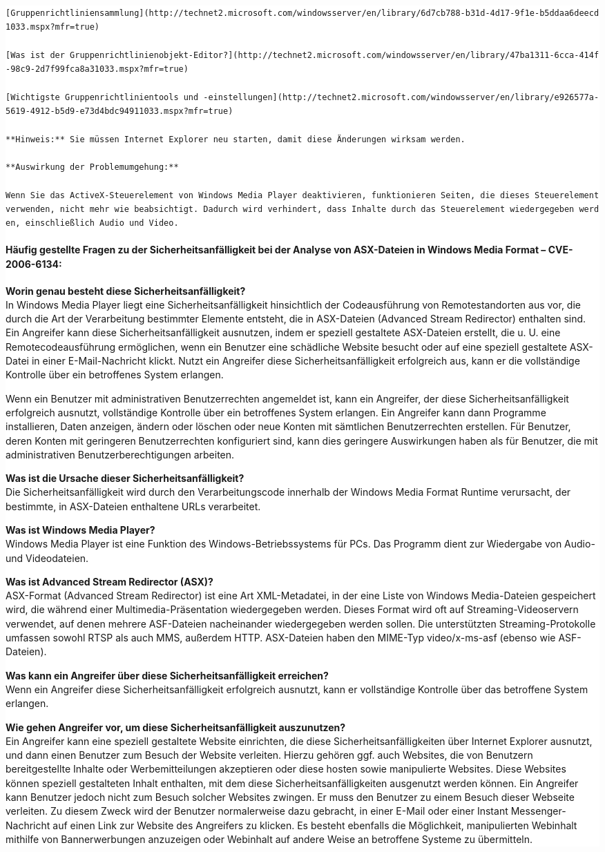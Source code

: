     [Gruppenrichtliniensammlung](http://technet2.microsoft.com/windowsserver/en/library/6d7cb788-b31d-4d17-9f1e-b5ddaa6deecd1033.mspx?mfr=true)

    [Was ist der Gruppenrichtlinienobjekt-Editor?](http://technet2.microsoft.com/windowsserver/en/library/47ba1311-6cca-414f-98c9-2d7f99fca8a31033.mspx?mfr=true)

    [Wichtigste Gruppenrichtlinientools und -einstellungen](http://technet2.microsoft.com/windowsserver/en/library/e926577a-5619-4912-b5d9-e73d4bdc94911033.mspx?mfr=true)

    **Hinweis:** Sie müssen Internet Explorer neu starten, damit diese Änderungen wirksam werden.

    **Auswirkung der Problemumgehung:**

    Wenn Sie das ActiveX-Steuerelement von Windows Media Player deaktivieren, funktionieren Seiten, die dieses Steuerelement verwenden, nicht mehr wie beabsichtigt. Dadurch wird verhindert, dass Inhalte durch das Steuerelement wiedergegeben werden, einschließlich Audio und Video.

#### Häufig gestellte Fragen zu der Sicherheitsanfälligkeit bei der Analyse von ASX-Dateien in Windows Media Format – CVE-2006-6134:

**Worin genau besteht diese Sicherheitsanfälligkeit?**  
In Windows Media Player liegt eine Sicherheitsanfälligkeit hinsichtlich der Codeausführung von Remotestandorten aus vor, die durch die Art der Verarbeitung bestimmter Elemente entsteht, die in ASX-Dateien (Advanced Stream Redirector) enthalten sind. Ein Angreifer kann diese Sicherheitsanfälligkeit ausnutzen, indem er speziell gestaltete ASX-Dateien erstellt, die u. U. eine Remotecodeausführung ermöglichen, wenn ein Benutzer eine schädliche Website besucht oder auf eine speziell gestaltete ASX-Datei in einer E-Mail-Nachricht klickt. Nutzt ein Angreifer diese Sicherheitsanfälligkeit erfolgreich aus, kann er die vollständige Kontrolle über ein betroffenes System erlangen.

Wenn ein Benutzer mit administrativen Benutzerrechten angemeldet ist, kann ein Angreifer, der diese Sicherheitsanfälligkeit erfolgreich ausnutzt, vollständige Kontrolle über ein betroffenes System erlangen. Ein Angreifer kann dann Programme installieren, Daten anzeigen, ändern oder löschen oder neue Konten mit sämtlichen Benutzerrechten erstellen. Für Benutzer, deren Konten mit geringeren Benutzerrechten konfiguriert sind, kann dies geringere Auswirkungen haben als für Benutzer, die mit administrativen Benutzerberechtigungen arbeiten.

**Was ist die Ursache dieser Sicherheitsanfälligkeit?**  
Die Sicherheitsanfälligkeit wird durch den Verarbeitungscode innerhalb der Windows Media Format Runtime verursacht, der bestimmte, in ASX-Dateien enthaltene URLs verarbeitet.

**Was ist Windows Media Player?**  
Windows Media Player ist eine Funktion des Windows-Betriebssystems für PCs. Das Programm dient zur Wiedergabe von Audio- und Videodateien.

**Was ist Advanced Stream Redirector (ASX)?**  
ASX-Format (Advanced Stream Redirector) ist eine Art XML-Metadatei, in der eine Liste von Windows Media-Dateien gespeichert wird, die während einer Multimedia-Präsentation wiedergegeben werden. Dieses Format wird oft auf Streaming-Videoservern verwendet, auf denen mehrere ASF-Dateien nacheinander wiedergegeben werden sollen. Die unterstützten Streaming-Protokolle umfassen sowohl RTSP als auch MMS, außerdem HTTP. ASX-Dateien haben den MIME-Typ video/x-ms-asf (ebenso wie ASF-Dateien).

**Was kann ein Angreifer über diese Sicherheitsanfälligkeit erreichen?**  
Wenn ein Angreifer diese Sicherheitsanfälligkeit erfolgreich ausnutzt, kann er vollständige Kontrolle über das betroffene System erlangen.

**Wie gehen Angreifer vor, um diese Sicherheitsanfälligkeit auszunutzen?**  
Ein Angreifer kann eine speziell gestaltete Website einrichten, die diese Sicherheitsanfälligkeiten über Internet Explorer ausnutzt, und dann einen Benutzer zum Besuch der Website verleiten. Hierzu gehören ggf. auch Websites, die von Benutzern bereitgestellte Inhalte oder Werbemitteilungen akzeptieren oder diese hosten sowie manipulierte Websites. Diese Websites können speziell gestalteten Inhalt enthalten, mit dem diese Sicherheitsanfälligkeiten ausgenutzt werden können. Ein Angreifer kann Benutzer jedoch nicht zum Besuch solcher Websites zwingen. Er muss den Benutzer zu einem Besuch dieser Webseite verleiten. Zu diesem Zweck wird der Benutzer normalerweise dazu gebracht, in einer E-Mail oder einer Instant Messenger-Nachricht auf einen Link zur Website des Angreifers zu klicken. Es besteht ebenfalls die Möglichkeit, manipulierten Webinhalt mithilfe von Bannerwerbungen anzuzeigen oder Webinhalt auf andere Weise an betroffene Systeme zu übermitteln.
